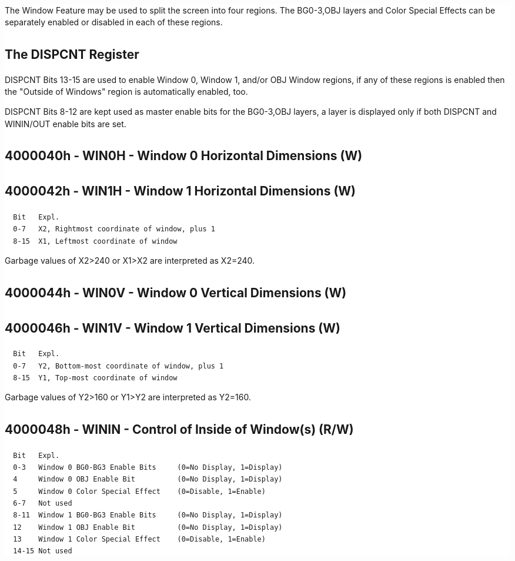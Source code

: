 

The Window Feature may be used to split the screen into four regions. The
BG0-3,OBJ layers and Color Special Effects can be separately enabled or
disabled in each of these regions.



## The DISPCNT Register


DISPCNT Bits 13-15 are used to enable Window 0, Window 1, and/or OBJ Window
regions, if any of these regions is enabled then the "Outside of Windows"
region is automatically enabled, too.

DISPCNT Bits 8-12 are kept used as master enable bits for the BG0-3,OBJ layers,
a layer is displayed only if both DISPCNT and WININ/OUT enable bits are set.



## 4000040h - WIN0H - Window 0 Horizontal Dimensions (W)



## 4000042h - WIN1H - Window 1 Horizontal Dimensions (W)


```
  Bit   Expl.
  0-7   X2, Rightmost coordinate of window, plus 1
  8-15  X1, Leftmost coordinate of window
```

Garbage values of X2>240 or X1>X2 are interpreted as X2=240.



## 4000044h - WIN0V - Window 0 Vertical Dimensions (W)



## 4000046h - WIN1V - Window 1 Vertical Dimensions (W)


```
  Bit   Expl.
  0-7   Y2, Bottom-most coordinate of window, plus 1
  8-15  Y1, Top-most coordinate of window
```

Garbage values of Y2>160 or Y1>Y2 are interpreted as Y2=160.



## 4000048h - WININ - Control of Inside of Window(s) (R/W)


```
  Bit   Expl.
  0-3   Window 0 BG0-BG3 Enable Bits     (0=No Display, 1=Display)
  4     Window 0 OBJ Enable Bit          (0=No Display, 1=Display)
  5     Window 0 Color Special Effect    (0=Disable, 1=Enable)
  6-7   Not used
  8-11  Window 1 BG0-BG3 Enable Bits     (0=No Display, 1=Display)
  12    Window 1 OBJ Enable Bit          (0=No Display, 1=Display)
  13    Window 1 Color Special Effect    (0=Disable, 1=Enable)
  14-15 Not used
```
